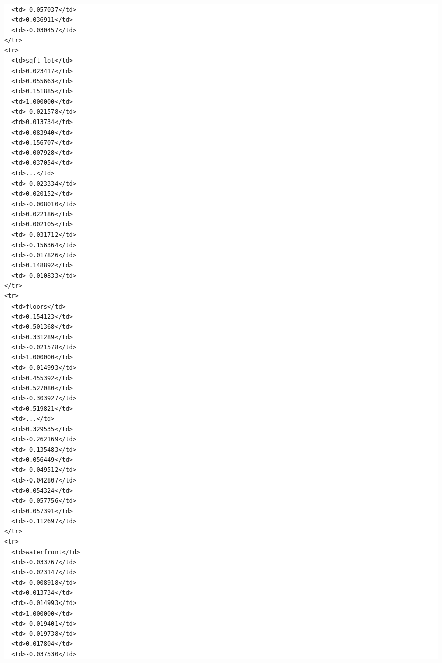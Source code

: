       <td>-0.057037</td>
      <td>0.036911</td>
      <td>-0.030457</td>
    </tr>
    <tr>
      <td>sqft_lot</td>
      <td>0.023417</td>
      <td>0.055663</td>
      <td>0.151885</td>
      <td>1.000000</td>
      <td>-0.021578</td>
      <td>0.013734</td>
      <td>0.083940</td>
      <td>0.156707</td>
      <td>0.007928</td>
      <td>0.037054</td>
      <td>...</td>
      <td>-0.023334</td>
      <td>0.020152</td>
      <td>-0.008010</td>
      <td>0.022186</td>
      <td>0.002105</td>
      <td>-0.031712</td>
      <td>-0.156364</td>
      <td>-0.017826</td>
      <td>0.148892</td>
      <td>-0.010833</td>
    </tr>
    <tr>
      <td>floors</td>
      <td>0.154123</td>
      <td>0.501368</td>
      <td>0.331289</td>
      <td>-0.021578</td>
      <td>1.000000</td>
      <td>-0.014993</td>
      <td>0.455392</td>
      <td>0.527080</td>
      <td>-0.303927</td>
      <td>0.519821</td>
      <td>...</td>
      <td>0.329535</td>
      <td>-0.262169</td>
      <td>-0.135483</td>
      <td>0.056449</td>
      <td>-0.049512</td>
      <td>-0.042807</td>
      <td>0.054324</td>
      <td>-0.057756</td>
      <td>0.057391</td>
      <td>-0.112697</td>
    </tr>
    <tr>
      <td>waterfront</td>
      <td>-0.033767</td>
      <td>-0.023147</td>
      <td>-0.008918</td>
      <td>0.013734</td>
      <td>-0.014993</td>
      <td>1.000000</td>
      <td>-0.019401</td>
      <td>-0.019738</td>
      <td>0.017804</td>
      <td>-0.037530</td>